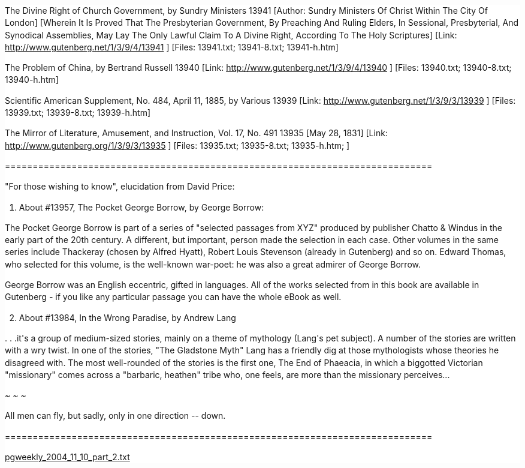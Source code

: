 The Divine Right of Church Government, by Sundry Ministers               13941
   [Author: Sundry Ministers Of Christ Within The City Of London]
   [Wherein It Is Proved That The Presbyterian Government, By Preaching
    And Ruling Elders, In Sessional, Presbyterial, And Synodical Assemblies,
    May Lay The Only Lawful Claim To A Divine Right, According To The
    Holy Scriptures]
   [Link: http://www.gutenberg.net/1/3/9/4/13941 ]
   [Files: 13941.txt; 13941-8.txt; 13941-h.htm]

The Problem of China, by Bertrand Russell                                13940
   [Link: http://www.gutenberg.net/1/3/9/4/13940 ]
   [Files: 13940.txt; 13940-8.txt; 13940-h.htm]

Scientific American Supplement, No. 484, April 11, 1885, by Various      13939
   [Link: http://www.gutenberg.net/1/3/9/3/13939 ]
   [Files: 13939.txt; 13939-8.txt; 13939-h.htm]


The Mirror of Literature, Amusement, and Instruction, Vol. 17, No. 491   13935
   [May 28, 1831]
   [Link: http://www.gutenberg.org/1/3/9/3/13935 ]
   [Files: 13935.txt; 13935-8.txt; 13935-h.htm; ]


=============================================================================

"For those wishing to know", elucidation from David Price:

1.  About #13957, The Pocket George Borrow, by George Borrow:

The Pocket George Borrow is part of a series of "selected passages from
XYZ" produced by publisher Chatto & Windus in the early part of the 20th
century.  A different, but important, person made the selection in each
case.  Other volumes in the same series include Thackeray (chosen by
Alfred Hyatt), Robert Louis Stevenson (already in Gutenberg) and so on.
Edward Thomas, who selected for this volume, is the well-known war-poet:
he was also a great admirer of George Borrow.

George Borrow was an English eccentric, gifted in languages.  All of the
works selected from in this book are available in Gutenberg - if you like
any particular passage you can have the whole eBook as well.


2.  About #13984, In the Wrong Paradise, by Andrew Lang

. . .it's a group of medium-sized stories, mainly on a theme of mythology
(Lang's pet subject).  A number of the stories are written with a wry
twist.  In one of the stories, "The Gladstone Myth" Lang has a friendly
dig at those mythologists whose theories he disagreed with.  The most
well-rounded of the stories is the first one, The End of Phaeacia, in
which a biggotted Victorian "missionary" comes across a "barbaric,
heathen" tribe who, one feels, are more than the missionary perceives...

~ ~ ~

All men can fly, but sadly, only in one direction -- down.

=============================================================================</pre>

<a href="/nl_archives/2004/pgweekly_2004_11_10_part_2.txt" target="_blank" rel="nofollow">pgweekly_2004_11_10_part_2.txt</a>
